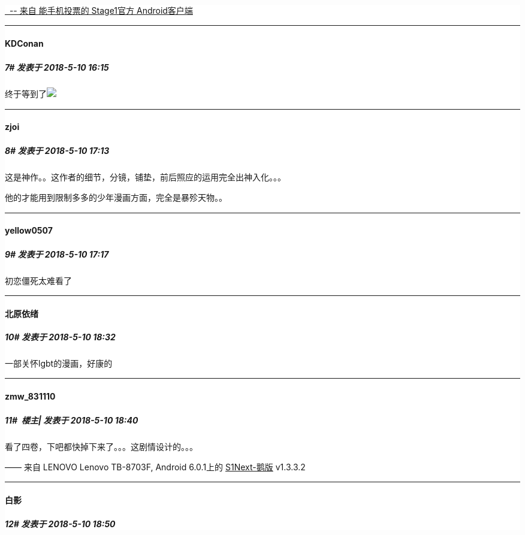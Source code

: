[  -- 来自 能手机投票的 Stage1官方 Android客户端](https://www.coolapk.com/apk/140634)


-----

####  KDConan  
##### 7#       发表于 2018-5-10 16:15


终于等到了<img src="https://static.saraba1st.com/image/smiley/face2017/186.png" referrerpolicy="no-referrer">


-----

####  zjoi  
##### 8#       发表于 2018-5-10 17:13


这是神作。。这作者的细节，分镜，铺垫，前后照应的运用完全出神入化。。。


他的才能用到限制多多的少年漫画方面，完全是暴殄天物。。


-----

####  yellow0507  
##### 9#       发表于 2018-5-10 17:17


初恋僵死太难看了


-----

####  北原依绪  
##### 10#       发表于 2018-5-10 18:32


一部关怀lgbt的漫画，好康的


-----

####  zmw_831110  
##### 11#         楼主| 发表于 2018-5-10 18:40


看了四卷，下吧都快掉下来了。。。这剧情设计的。。。

—— 来自 LENOVO Lenovo TB-8703F, Android 6.0.1上的 [S1Next-鹅版](https://github.com/ykrank/S1-Next/releases) v1.3.3.2


-----

####  白影  
##### 12#       发表于 2018-5-10 18:50
